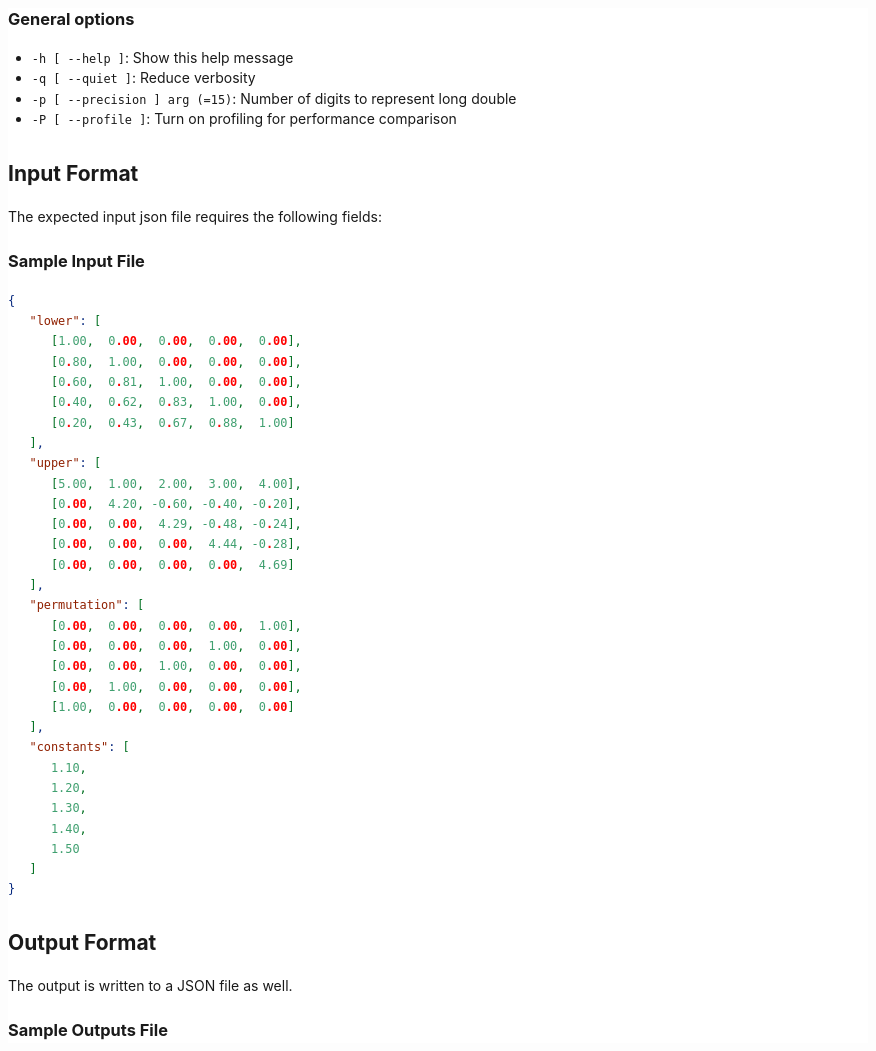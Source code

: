 ### General options

- `-h [ --help ]`: Show this help message
- `-q [ --quiet ]`: Reduce verbosity
- `-p [ --precision ] arg (=15)`: Number of digits to represent long double
- `-P [ --profile ]`: Turn on profiling for performance comparison

## Input Format

The expected input json file requires the following fields:

### Sample Input File

```json
{
   "lower": [
      [1.00,  0.00,  0.00,  0.00,  0.00],
      [0.80,  1.00,  0.00,  0.00,  0.00],
      [0.60,  0.81,  1.00,  0.00,  0.00],
      [0.40,  0.62,  0.83,  1.00,  0.00],
      [0.20,  0.43,  0.67,  0.88,  1.00]
   ],
   "upper": [
      [5.00,  1.00,  2.00,  3.00,  4.00],
      [0.00,  4.20, -0.60, -0.40, -0.20],
      [0.00,  0.00,  4.29, -0.48, -0.24],
      [0.00,  0.00,  0.00,  4.44, -0.28],
      [0.00,  0.00,  0.00,  0.00,  4.69]
   ],
   "permutation": [
      [0.00,  0.00,  0.00,  0.00,  1.00],
      [0.00,  0.00,  0.00,  1.00,  0.00],
      [0.00,  0.00,  1.00,  0.00,  0.00],
      [0.00,  1.00,  0.00,  0.00,  0.00],
      [1.00,  0.00,  0.00,  0.00,  0.00]
   ],
   "constants": [
      1.10,
      1.20,
      1.30,
      1.40,
      1.50
   ]
}
```

## Output Format

The output is written to a JSON file as well.

### Sample Outputs File
